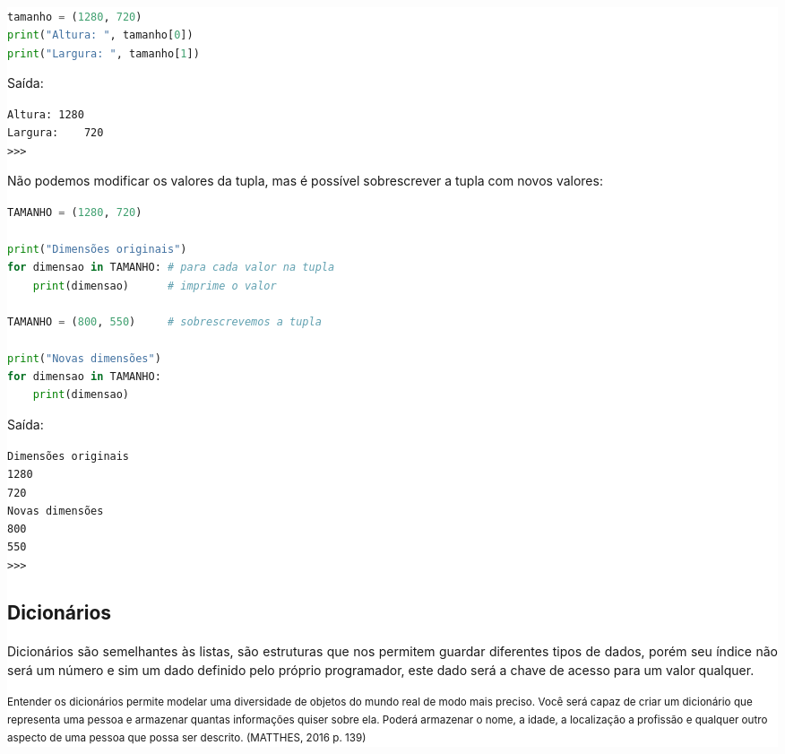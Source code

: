 ```python
tamanho = (1280, 720)
print("Altura: ", tamanho[0])
print("Largura: ", tamanho[1])
```

Saída:

```
Altura: 1280
Largura:    720
>>>
```

<p align="justify">
Não podemos modificar os valores da tupla, mas é possível sobrescrever a tupla com novos valores:
</p>

```python
TAMANHO = (1280, 720)

print("Dimensões originais")
for dimensao in TAMANHO: # para cada valor na tupla
    print(dimensao)      # imprime o valor

TAMANHO = (800, 550)     # sobrescrevemos a tupla

print("Novas dimensões")
for dimensao in TAMANHO:
    print(dimensao)
```

Saída:

```
Dimensões originais
1280
720
Novas dimensões
800
550
>>>
```

## Dicionários

<p align="justify">
Dicionários são semelhantes às listas, são estruturas que nos permitem guardar diferentes tipos de dados, porém seu índice não será um número e sim um dado definido pelo próprio programador, este dado será a chave de acesso para um valor qualquer.
</p>

<quote><small>
Entender os dicionários permite modelar uma diversidade de objetos do mundo real de modo mais preciso. Você será capaz de criar um dicionário que representa uma pessoa e armazenar quantas informações quiser sobre ela. Poderá armazenar o nome, a idade, a localização a profissão e qualquer outro aspecto de uma pessoa que possa ser descrito. (MATTHES, 2016 p. 139)
</small></quote>
